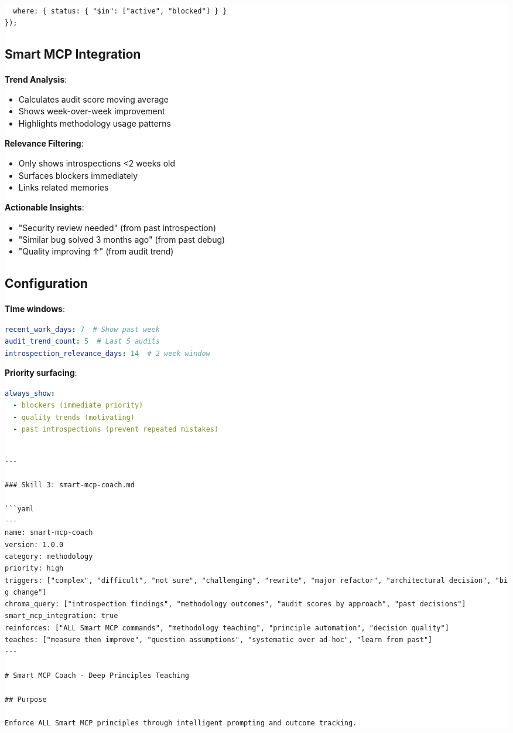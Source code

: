 ```
  where: { status: { "$in": ["active", "blocked"] } }
});
```

## Smart MCP Integration

**Trend Analysis**:
- Calculates audit score moving average
- Shows week-over-week improvement
- Highlights methodology usage patterns

**Relevance Filtering**:
- Only shows introspections <2 weeks old
- Surfaces blockers immediately
- Links related memories

**Actionable Insights**:
- "Security review needed" (from past introspection)
- "Similar bug solved 3 months ago" (from past debug)
- "Quality improving ↑" (from audit trend)

## Configuration

**Time windows**:
```yaml
recent_work_days: 7  # Show past week
audit_trend_count: 5  # Last 5 audits
introspection_relevance_days: 14  # 2 week window
```

**Priority surfacing**:
```yaml
always_show:
  - blockers (immediate priority)
  - quality trends (motivating)
  - past introspections (prevent repeated mistakes)
```
```

---

### Skill 3: smart-mcp-coach.md

```yaml
---
name: smart-mcp-coach
version: 1.0.0
category: methodology
priority: high
triggers: ["complex", "difficult", "not sure", "challenging", "rewrite", "major refactor", "architectural decision", "big change"]
chroma_query: ["introspection findings", "methodology outcomes", "audit scores by approach", "past decisions"]
smart_mcp_integration: true
reinforces: ["ALL Smart MCP commands", "methodology teaching", "principle automation", "decision quality"]
teaches: ["measure then improve", "question assumptions", "systematic over ad-hoc", "learn from past"]
---

# Smart MCP Coach - Deep Principles Teaching

## Purpose

Enforce ALL Smart MCP principles through intelligent prompting and outcome tracking.
```
